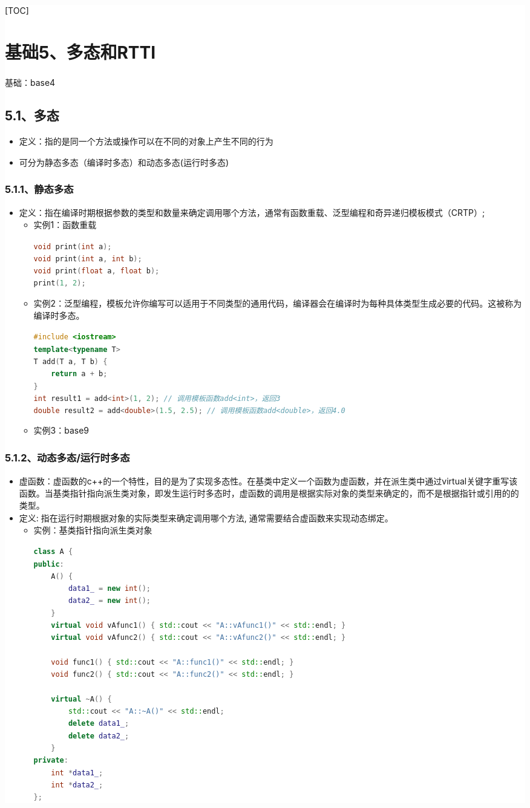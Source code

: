 [TOC]
# 基础5、多态和RTTI
基础：base4


## 5.1、多态
* 定义：指的是同一个方法或操作可以在不同的对象上产生不同的行为

* 可分为静态多态（编译时多态）和动态多态(运行时多态)

### 5.1.1、静态多态
* 定义：指在编译时期根据参数的类型和数量来确定调用哪个方法，通常有函数重载、泛型编程和奇异递归模板模式（CRTP）;
    * 实例1：函数重载
        ```cpp
        void print(int a);
        void print(int a, int b);
        void print(float a, float b);
        print(1, 2);
        ```
    * 实例2：泛型编程，模板允许你编写可以适用于不同类型的通用代码，编译器会在编译时为每种具体类型生成必要的代码。这被称为编译时多态。
        ```cpp
        #include <iostream>
        template<typename T>
        T add(T a, T b) {
            return a + b;
        }
        int result1 = add<int>(1, 2); // 调用模板函数add<int>，返回3
        double result2 = add<double>(1.5, 2.5); // 调用模板函数add<double>，返回4.0
        ```
    * 实例3：base9
    
### 5.1.2、动态多态/运行时多态
* 虚函数：虚函数的c++的一个特性，目的是为了实现多态性。在基类中定义一个函数为虚函数，并在派生类中通过virtual关键字重写该函数。当基类指针指向派生类对象，即发生运行时多态时，虚函数的调用是根据实际对象的类型来确定的，而不是根据指针或引用的的类型。
* 定义: 指在运行时期根据对象的实际类型来确定调用哪个方法, 通常需要结合虚函数来实现动态绑定。
    * 实例：基类指针指向派生类对象
        ```cpp
        class A {
        public:
            A() {
                data1_ = new int();
                data2_ = new int();
            }
            virtual void vAfunc1() { std::cout << "A::vAfunc1()" << std::endl; }
            virtual void vAfunc2() { std::cout << "A::vAfunc2()" << std::endl; }

            void func1() { std::cout << "A::func1()" << std::endl; }
            void func2() { std::cout << "A::func2()" << std::endl; }

            virtual ~A() {
                std::cout << "A::~A()" << std::endl;
                delete data1_;
                delete data2_;
            }
        private:
            int *data1_;
            int *data2_;
        };
